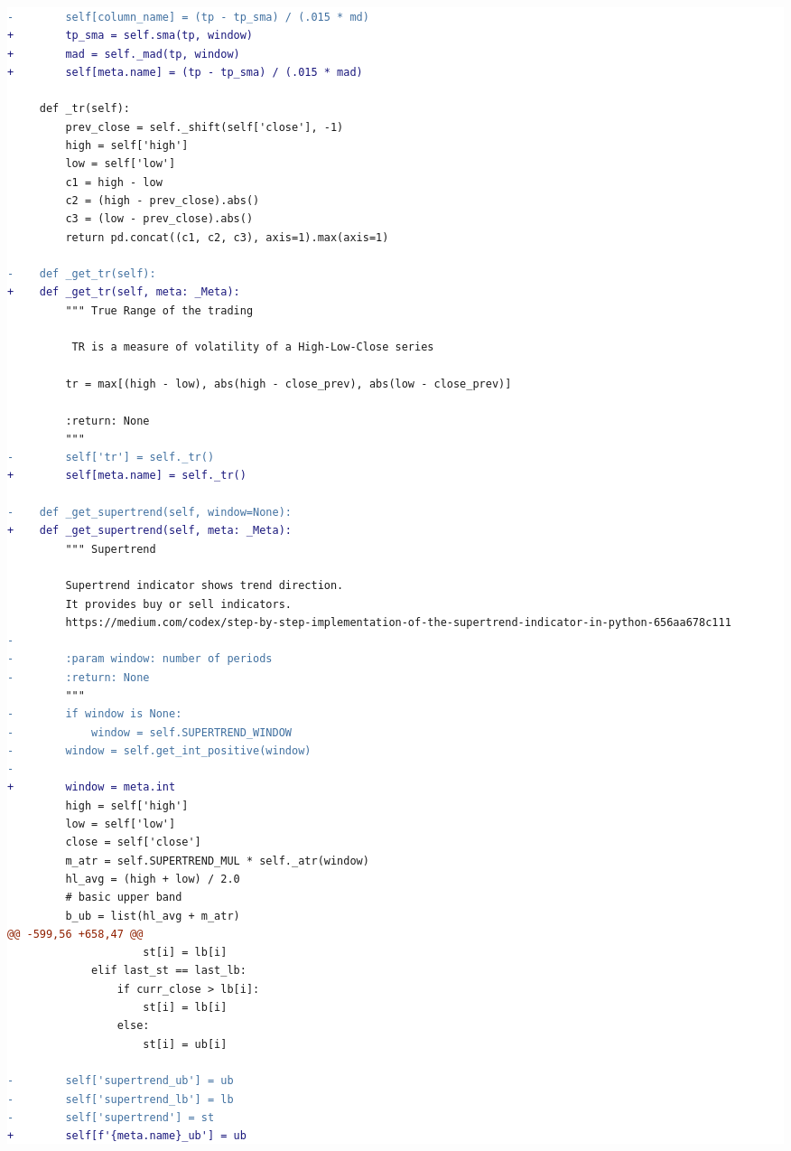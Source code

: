 ```diff
-        self[column_name] = (tp - tp_sma) / (.015 * md)
+        tp_sma = self.sma(tp, window)
+        mad = self._mad(tp, window)
+        self[meta.name] = (tp - tp_sma) / (.015 * mad)
 
     def _tr(self):
         prev_close = self._shift(self['close'], -1)
         high = self['high']
         low = self['low']
         c1 = high - low
         c2 = (high - prev_close).abs()
         c3 = (low - prev_close).abs()
         return pd.concat((c1, c2, c3), axis=1).max(axis=1)
 
-    def _get_tr(self):
+    def _get_tr(self, meta: _Meta):
         """ True Range of the trading
 
          TR is a measure of volatility of a High-Low-Close series
 
         tr = max[(high - low), abs(high - close_prev), abs(low - close_prev)]
 
         :return: None
         """
-        self['tr'] = self._tr()
+        self[meta.name] = self._tr()
 
-    def _get_supertrend(self, window=None):
+    def _get_supertrend(self, meta: _Meta):
         """ Supertrend
 
         Supertrend indicator shows trend direction.
         It provides buy or sell indicators.
         https://medium.com/codex/step-by-step-implementation-of-the-supertrend-indicator-in-python-656aa678c111
-
-        :param window: number of periods
-        :return: None
         """
-        if window is None:
-            window = self.SUPERTREND_WINDOW
-        window = self.get_int_positive(window)
-
+        window = meta.int
         high = self['high']
         low = self['low']
         close = self['close']
         m_atr = self.SUPERTREND_MUL * self._atr(window)
         hl_avg = (high + low) / 2.0
         # basic upper band
         b_ub = list(hl_avg + m_atr)
@@ -599,56 +658,47 @@
                     st[i] = lb[i]
             elif last_st == last_lb:
                 if curr_close > lb[i]:
                     st[i] = lb[i]
                 else:
                     st[i] = ub[i]
 
-        self['supertrend_ub'] = ub
-        self['supertrend_lb'] = lb
-        self['supertrend'] = st
+        self[f'{meta.name}_ub'] = ub
```